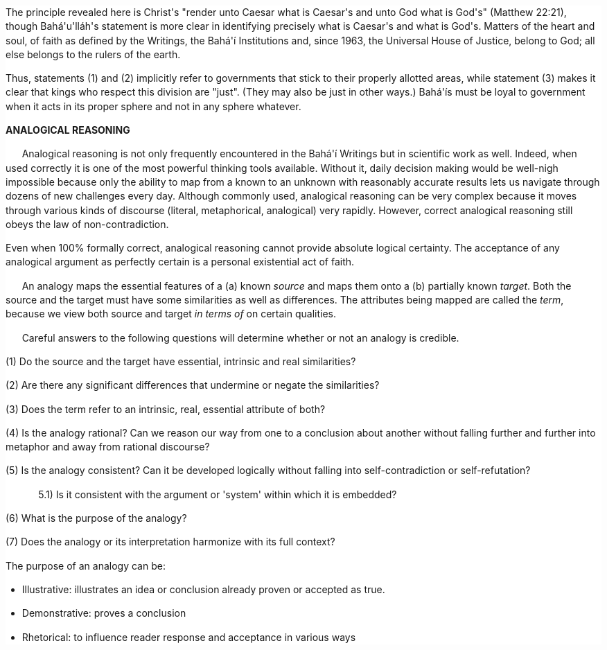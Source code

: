 The principle revealed here is Christ's "render unto Caesar what is Caesar's and unto God what is God's" (Matthew 22:21), though Bahá'u'lláh's statement is more clear in identifying precisely what is Caesar's and what is God's. Matters of the heart and soul, of faith as defined by the Writings, the Bahá'í Institutions and, since 1963, the Universal House of Justice, belong to God; all else belongs to the rulers of the earth.  
  
Thus, statements (1) and (2) implicitly refer to governments that stick to their properly allotted areas, while statement (3) makes it clear that kings who respect this division are "just". (They may also be just in other ways.) Bahá'ís must be loyal to government when it acts in its proper sphere and not in any sphere whatever.  
  
**ANALOGICAL REASONING**  
  
      Analogical reasoning is not only frequently encountered in the Bahá'í Writings but in scientific work as well. Indeed, when used correctly it is one of the most powerful thinking tools available. Without it, daily decision making would be well-nigh impossible because only the ability to map from a known to an unknown with reasonably accurate results lets us navigate through dozens of new challenges every day. Although commonly used, analogical reasoning can be very complex because it moves through various kinds of discourse (literal, metaphorical, analogical) very rapidly. However, correct analogical reasoning still obeys the law of non-contradiction.  
  
Even when 100% formally correct, analogical reasoning cannot provide absolute logical certainty. The acceptance of any analogical argument as perfectly certain is a personal existential act of faith.  
  
      An analogy maps the essential features of a (a) known _source_ and maps them onto a (b) partially known _target_. Both the source and the target must have some similarities as well as differences. The attributes being mapped are called the _term_, because we view both source and target _in terms of_ on certain qualities.  
  
      Careful answers to the following questions will determine whether or not an analogy is credible.  
  
(1) Do the source and the target have essential, intrinsic and real similarities?  
  
(2) Are there any significant differences that undermine or negate the similarities?  
  
(3) Does the term refer to an intrinsic, real, essential attribute of both?  
  
(4) Is the analogy rational? Can we reason our way from one to a conclusion about another without falling further and further into metaphor and away from rational discourse?  
  
(5) Is the analogy consistent? Can it be developed logically without falling into self-contradiction or self-refutation?  
  
            5.1) Is it consistent with the argument or 'system' within which it is embedded?  
  
(6) What is the purpose of the analogy?  
  
(7) Does the analogy or its interpretation harmonize with its full context?  
  
  
The purpose of an analogy can be:

*   Illustrative: illustrates an idea or conclusion already proven or accepted as true.  
>     
*   Demonstrative: proves a conclusion  
>     
*   Rhetorical: to influence reader response and acceptance in various ways  
>     
